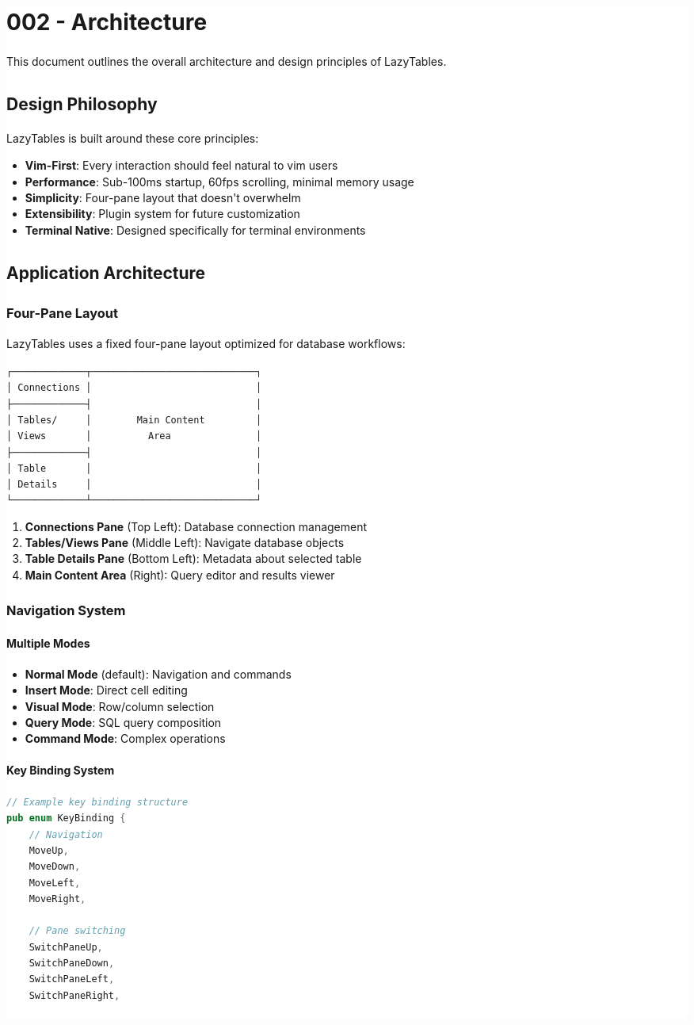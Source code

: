 # 002 - Architecture

This document outlines the overall architecture and design principles of LazyTables.

## Design Philosophy

LazyTables is built around these core principles:

- **Vim-First**: Every interaction should feel natural to vim users
- **Performance**: Sub-100ms startup, 60fps scrolling, minimal memory usage
- **Simplicity**: Four-pane layout that doesn't overwhelm
- **Extensibility**: Plugin system for future customization
- **Terminal Native**: Designed specifically for terminal environments

## Application Architecture

### Four-Pane Layout

LazyTables uses a fixed four-pane layout optimized for database workflows:

```
┌─────────────┬─────────────────────────────┐
│ Connections │                             │
├─────────────┤                             │
│ Tables/     │        Main Content         │
│ Views       │          Area               │
├─────────────┤                             │
│ Table       │                             │
│ Details     │                             │
└─────────────┴─────────────────────────────┘
```

1. **Connections Pane** (Top Left): Database connection management
2. **Tables/Views Pane** (Middle Left): Navigate database objects  
3. **Table Details Pane** (Bottom Left): Metadata about selected table
4. **Main Content Area** (Right): Query editor and results viewer

### Navigation System

#### Multiple Modes

- **Normal Mode** (default): Navigation and commands
- **Insert Mode**: Direct cell editing
- **Visual Mode**: Row/column selection
- **Query Mode**: SQL query composition
- **Command Mode**: Complex operations

#### Key Binding System

```rust
// Example key binding structure
pub enum KeyBinding {
    // Navigation
    MoveUp,
    MoveDown,
    MoveLeft,
    MoveRight,
    
    // Pane switching
    SwitchPaneUp,
    SwitchPaneDown,
    SwitchPaneLeft,
    SwitchPaneRight,
    
```